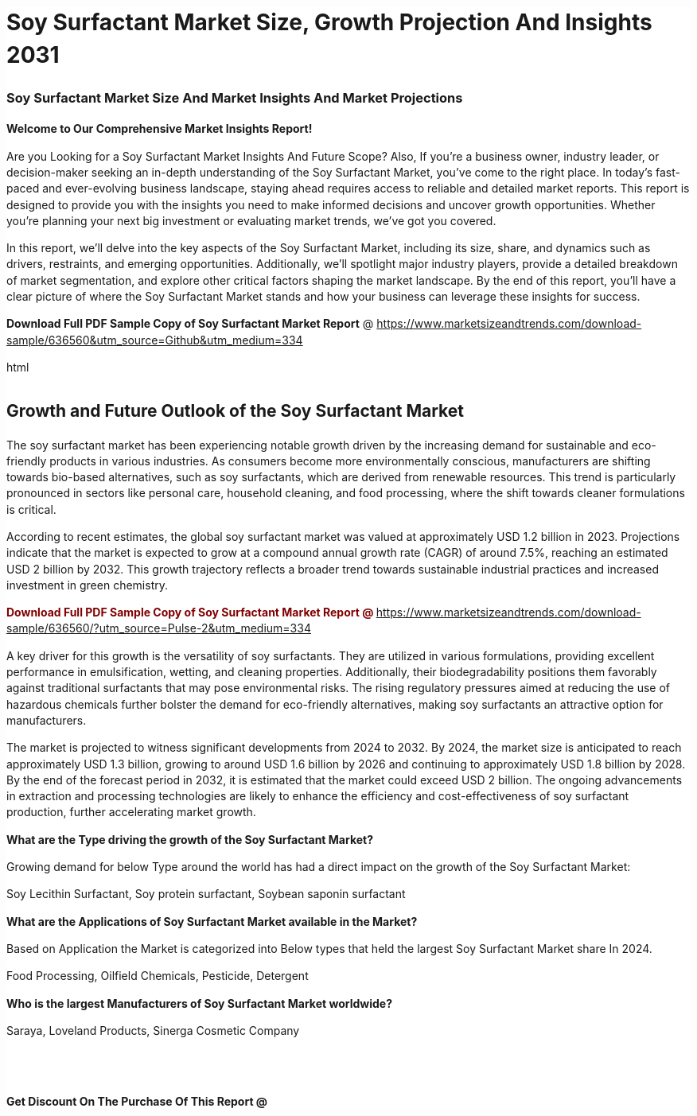 <h1>Soy Surfactant Market Size, Growth Projection And Insights 2031</h1><div class="" data-test-id=""><h3><span class="">Soy Surfactant Market Size And Market Insights And Market Projections</span></h3></div><div class="" data-test-id=""><p><strong>Welcome to Our Comprehensive Market Insights Report!</strong></p><p>Are you Looking for a Soy Surfactant Market Insights And Future Scope? Also, If you&rsquo;re a business owner, industry leader, or decision-maker seeking an in-depth understanding of the Soy Surfactant Market, you&rsquo;ve come to the right place. In today&rsquo;s fast-paced and ever-evolving business landscape, staying ahead requires access to reliable and detailed market reports. This report is designed to provide you with the insights you need to make informed decisions and uncover growth opportunities. Whether you&rsquo;re planning your next big investment or evaluating market trends, we&rsquo;ve got you covered.</p><p>In this report, we&rsquo;ll delve into the key aspects of the Soy Surfactant Market, including its size, share, and dynamics such as drivers, restraints, and emerging opportunities. Additionally, we&rsquo;ll spotlight major industry players, provide a detailed breakdown of market segmentation, and explore other critical factors shaping the market landscape. By the end of this report, you&rsquo;ll have a clear picture of where the Soy Surfactant Market stands and how your business can leverage these insights for success.</p><p><strong>Download Full PDF Sample Copy of Soy Surfactant Market Report</strong> @ <a href="https://www.marketsizeandtrends.com/download-sample/636560&utm_source=Github&utm_medium=334" target="_blank">https://www.marketsizeandtrends.com/download-sample/636560&utm_source=Github&utm_medium=334</a></p></div><div class="" data-test-id=""><p><span class="">html<div> <h2>Growth and Future Outlook of the Soy Surfactant Market</h2> <p> The soy surfactant market has been experiencing notable growth driven by the increasing demand for sustainable and eco-friendly products in various industries. As consumers become more environmentally conscious, manufacturers are shifting towards bio-based alternatives, such as soy surfactants, which are derived from renewable resources. This trend is particularly pronounced in sectors like personal care, household cleaning, and food processing, where the shift towards cleaner formulations is critical. </p> <p> According to recent estimates, the global soy surfactant market was valued at approximately USD 1.2 billion in 2023. Projections indicate that the market is expected to grow at a compound annual growth rate (CAGR) of around 7.5%, reaching an estimated USD 2 billion by 2032. This growth trajectory reflects a broader trend towards sustainable industrial practices and increased investment in green chemistry. </p> <p><strong><span style="color: #800000;">Download Full PDF Sample Copy of Soy Surfactant Market Report @</span>&nbsp;</strong><a href="https://www.marketsizeandtrends.com/download-sample/636560/?utm_source=Pulse-2&amp;utm_medium=334">https://www.marketsizeandtrends.com/download-sample/636560/?utm_source=Pulse-2&amp;utm_medium=334</a></p> <p> A key driver for this growth is the versatility of soy surfactants. They are utilized in various formulations, providing excellent performance in emulsification, wetting, and cleaning properties. Additionally, their biodegradability positions them favorably against traditional surfactants that may pose environmental risks. The rising regulatory pressures aimed at reducing the use of hazardous chemicals further bolster the demand for eco-friendly alternatives, making soy surfactants an attractive option for manufacturers. </p> <p> The market is projected to witness significant developments from 2024 to 2032. By 2024, the market size is anticipated to reach approximately USD 1.3 billion, growing to around USD 1.6 billion by 2026 and continuing to approximately USD 1.8 billion by 2028. By the end of the forecast period in 2032, it is estimated that the market could exceed USD 2 billion. The ongoing advancements in extraction and processing technologies are likely to enhance the efficiency and cost-effectiveness of soy surfactant production, further accelerating market growth. </p></div></span></p><p><strong><span class="">What are the&nbsp;Type driving the growth of the Soy Surfactant Market?</span></strong></p></div><div class="" data-test-id=""><p><span class="">Growing demand for below Type around the world has had a direct impact on the growth of the Soy Surfactant Market:</span></p></div><div class="" data-test-id=""><p>Soy Lecithin Surfactant, Soy protein surfactant, Soybean saponin surfactant</p><p><span class=""><strong>What are the&nbsp;Applications&nbsp;of Soy Surfactant Market available in the Market?</strong></span></p></div><div class="" data-test-id=""><p><span class="">Based on Application the Market is categorized into Below types that held the largest Soy Surfactant Market share In 2024.</span></p></div><div class="" data-test-id=""><p><span class="">Food Processing, Oilfield Chemicals, Pesticide, Detergent</span></p><p><span class=""><strong>Who is the largest Manufacturers of Soy Surfactant Market worldwide?</strong></span></p></div><div class="" data-test-id=""><p><span class="">Saraya, Loveland Products, Sinerga Cosmetic Company</span></p></div><div class="" data-test-id="">&nbsp;</div><div class="" data-test-id="">&nbsp;</div><div class="" data-test-id=""><p><span class=""><strong>Get Discount On The Purchase Of This Report @</strong>
